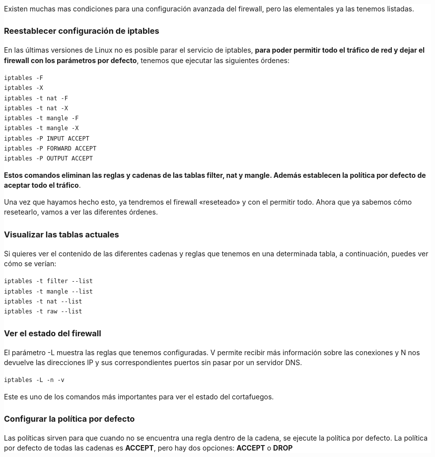 Existen muchas mas condiciones para una configuración avanzada del firewall, pero las elementales ya las tenemos listadas.

### Reestablecer configuración de iptables 

En las últimas versiones de Linux no es posible parar el servicio de iptables, **para poder permitir todo el tráfico de red y dejar el firewall con los parámetros por defecto**, tenemos que ejecutar las siguientes órdenes:

```
iptables -F
iptables -X
iptables -t nat -F
iptables -t nat -X
iptables -t mangle -F
iptables -t mangle -X
iptables -P INPUT ACCEPT
iptables -P FORWARD ACCEPT
iptables -P OUTPUT ACCEPT
```

**Estos comandos eliminan las reglas y cadenas de las tablas filter, nat y mangle. Además establecen la política por defecto de aceptar todo el tráfico**.

Una vez que hayamos hecho esto, ya tendremos el firewall «reseteado» y con el permitir todo. Ahora que ya sabemos cómo resetearlo, vamos a ver las diferentes órdenes.

### Visualizar las tablas actuales

Si quieres ver el contenido de las diferentes cadenas y reglas que tenemos en una determinada tabla, a continuación, puedes ver cómo se verían:

```
iptables -t filter --list
iptables -t mangle --list
iptables -t nat --list
iptables -t raw --list
```



### Ver el estado del firewall

El parámetro -L muestra las reglas que tenemos configuradas. V permite recibir más información sobre las conexiones y N nos devuelve las direcciones IP y sus correspondientes puertos sin pasar por un servidor DNS.

```
iptables -L -n -v
```

Este es uno de los comandos más importantes para ver el estado del cortafuegos.

### Configurar la política por defecto

Las políticas sirven para que cuando no se encuentra una regla dentro de la cadena, se ejecute la política por defecto. La política por defecto de todas las cadenas es **ACCEPT**, pero hay dos opciones: **ACCEPT** o **DROP**
